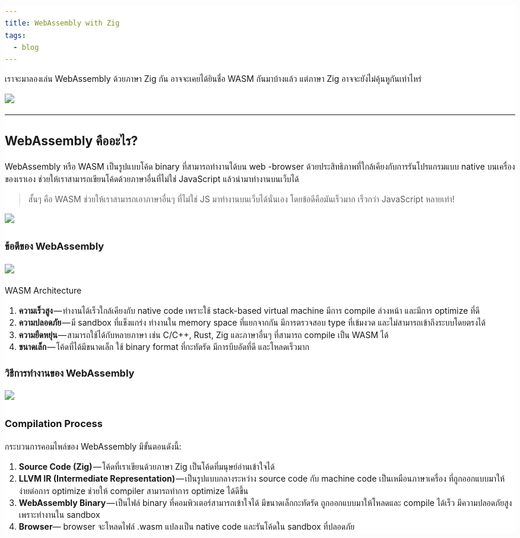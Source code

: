 ```yaml
---
title: WebAssembly with Zig
tags:
  - blog
---
```


เราจะมาลองเล่น WebAssembly ด้วยภาษา Zig กัน อาจจะเคยได้ยินชื่อ WASM กันมาบ้างแล้ว แต่ภาษา Zig อาจจะยังไม่คุ้นหูกันเท่าไหร่

![](https://cdn-images-1.medium.com/max/800/0*ZQmARMHGIZgLcv-W.png)

---

## WebAssembly คืออะไร?

WebAssembly หรือ WASM เป็นรูปแบบโค้ด binary ที่สามารถทำงานได้บน web -browser ด้วยประสิทธิภาพที่ใกล้เคียงกับการรันโปรแกรมแบบ native บนเครื่องของเราเอง ช่วยให้เราสามารถเขียนโค้ดด้วยภาษาอื่นที่ไม่ใช่ JavaScript แล้วนำมาทำงานบนเว็บได้

> สั้นๆ คือ WASM ช่วยให้เราสามารถเอาภาษาอื่นๆ ที่ไม่ใช่ JS มาทำงานบนเว็บได้นั่นเอง โดยข้อดีคือมันเร็วมาก เร็วกว่า JavaScript หลายเท่า!

![](https://cdn-images-1.medium.com/max/800/1*w1AK2dtQfHxPT75Umm6TnQ.png)

### ข้อดีของ WebAssembly

![](https://cdn-images-1.medium.com/max/800/1*XP4KrwWwAnusIzUfEnjRWA.png)

WASM Architecture

1. **ความเร็วสูง** — ทำงานได้เร็วใกล้เคียงกับ native code เพราะใช้ stack-based virtual machine มีการ compile ล่วงหน้า และมีการ optimize ที่ดี
2. **ความปลอดภัย** — มี sandbox ที่แข็งแกร่ง ทำงานใน memory space ที่แยกจากกัน มีการตรวจสอบ type ที่เข้มงวด และไม่สามารถเข้าถึงระบบโดยตรงได้
3. **ความยืดหยุ่น** — สามารถใช้ได้กับหลายภาษา เช่น C/C++, Rust, Zig และภาษาอื่นๆ ที่สามารถ compile เป็น WASM ได้
4. **ขนาดเล็ก** — โค้ดที่ได้มีขนาดเล็ก ใช้ binary format ที่กะทัดรัด มีการบีบอัดที่ดี และโหลดเร็วมาก

### วิธีการทำงานของ WebAssembly

![](https://cdn-images-1.medium.com/max/800/1*qr-WlM8mkiKY30kC-uCRQw.png)

### Compilation Process

กระบวนการคอมไพล์ของ WebAssembly มีขั้นตอนดังนี้:

1. **Source Code (Zig)** — โค้ดที่เราเขียนด้วยภาษา Zig เป็นโค้ดที่มนุษย์อ่านเข้าใจได้
2. **LLVM IR (Intermediate Representation)** — เป็นรูปแบบกลางระหว่าง source code กับ machine code เป็นเหมือนภาษาเครื่อง ที่ถูกออกแบบมาให้ง่ายต่อการ optimize ช่วยให้ compiler สามารถทำการ optimize ได้ดีขึ้น
3. **WebAssembly Binary** — เป็นไฟล์ binary ที่คอมพิวเตอร์สามารถเข้าใจได้ มีขนาดเล็กกะทัดรัด ถูกออกแบบมาให้โหลดและ compile ได้เร็ว มีความปลอดภัยสูงเพราะทำงานใน sandbox
4. **Browser**— browser จะโหลดไฟล์ .wasm แปลงเป็น native code และรันโค้ดใน sandbox ที่ปลอดภัย
